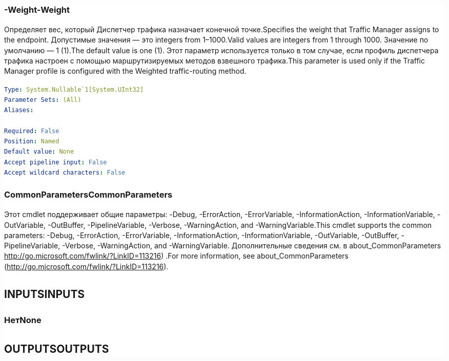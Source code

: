 ### <span data-ttu-id="afa93-171">-Weight</span><span class="sxs-lookup"><span data-stu-id="afa93-171">-Weight</span></span>
<span data-ttu-id="afa93-172">Определяет вес, который Диспетчер трафика назначает конечной точке.</span><span class="sxs-lookup"><span data-stu-id="afa93-172">Specifies the weight that Traffic Manager assigns to the endpoint.</span></span>
<span data-ttu-id="afa93-173">Допустимые значения — это integers from 1–1000.</span><span class="sxs-lookup"><span data-stu-id="afa93-173">Valid values are integers from 1 through 1000.</span></span>
<span data-ttu-id="afa93-174">Значение по умолчанию — 1 (1).</span><span class="sxs-lookup"><span data-stu-id="afa93-174">The default value is one (1).</span></span>
<span data-ttu-id="afa93-175">Этот параметр используется только в том случае, если профиль диспетчера трафика настроен с помощью маршрутизируемых методов взвешного трафика.</span><span class="sxs-lookup"><span data-stu-id="afa93-175">This parameter is used only if the Traffic Manager profile is configured with the Weighted traffic-routing method.</span></span>

```yaml
Type: System.Nullable`1[System.UInt32]
Parameter Sets: (All)
Aliases:

Required: False
Position: Named
Default value: None
Accept pipeline input: False
Accept wildcard characters: False
```

### <span data-ttu-id="afa93-176">CommonParameters</span><span class="sxs-lookup"><span data-stu-id="afa93-176">CommonParameters</span></span>
<span data-ttu-id="afa93-177">Этот cmdlet поддерживает общие параметры: -Debug, -ErrorAction, -ErrorVariable, -InformationAction, -InformationVariable, -OutVariable, -OutBuffer, -PipelineVariable, -Verbose, -WarningAction, and -WarningVariable.</span><span class="sxs-lookup"><span data-stu-id="afa93-177">This cmdlet supports the common parameters: -Debug, -ErrorAction, -ErrorVariable, -InformationAction, -InformationVariable, -OutVariable, -OutBuffer, -PipelineVariable, -Verbose, -WarningAction, and -WarningVariable.</span></span> <span data-ttu-id="afa93-178">Дополнительные сведения см. в about_CommonParameters http://go.microsoft.com/fwlink/?LinkID=113216) .</span><span class="sxs-lookup"><span data-stu-id="afa93-178">For more information, see about_CommonParameters (http://go.microsoft.com/fwlink/?LinkID=113216).</span></span>

## <span data-ttu-id="afa93-179">INPUTS</span><span class="sxs-lookup"><span data-stu-id="afa93-179">INPUTS</span></span>

### <span data-ttu-id="afa93-180">Нет</span><span class="sxs-lookup"><span data-stu-id="afa93-180">None</span></span>

## <span data-ttu-id="afa93-181">OUTPUTS</span><span class="sxs-lookup"><span data-stu-id="afa93-181">OUTPUTS</span></span>
